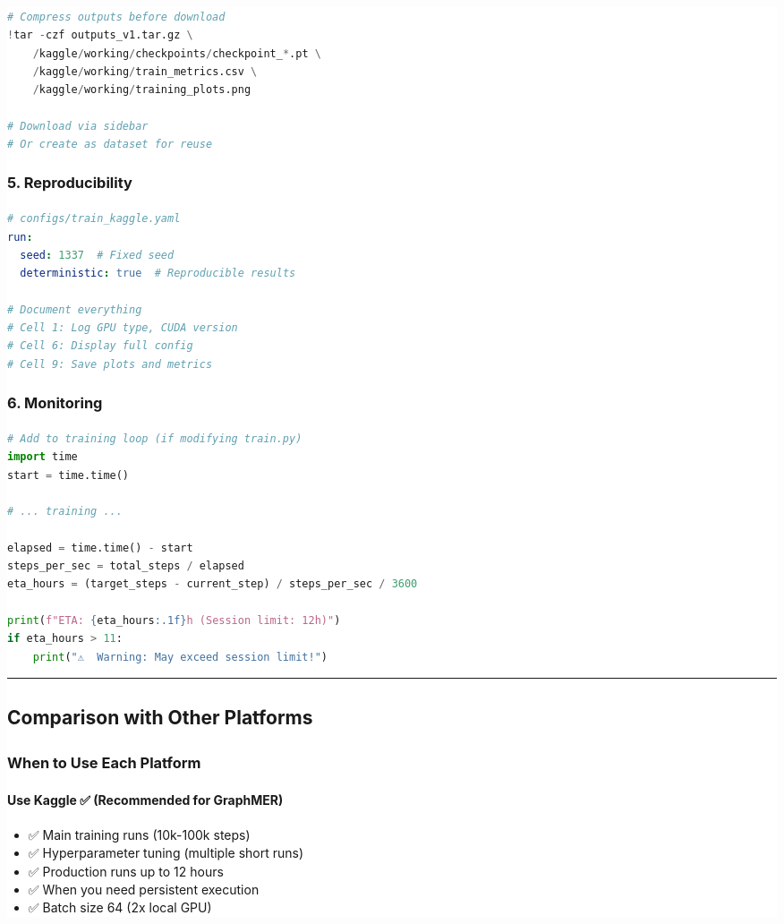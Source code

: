 ```python
# Compress outputs before download
!tar -czf outputs_v1.tar.gz \
    /kaggle/working/checkpoints/checkpoint_*.pt \
    /kaggle/working/train_metrics.csv \
    /kaggle/working/training_plots.png

# Download via sidebar
# Or create as dataset for reuse
```

### 5. Reproducibility

```yaml
# configs/train_kaggle.yaml
run:
  seed: 1337  # Fixed seed
  deterministic: true  # Reproducible results

# Document everything
# Cell 1: Log GPU type, CUDA version
# Cell 6: Display full config
# Cell 9: Save plots and metrics
```

### 6. Monitoring

```python
# Add to training loop (if modifying train.py)
import time
start = time.time()

# ... training ...

elapsed = time.time() - start
steps_per_sec = total_steps / elapsed
eta_hours = (target_steps - current_step) / steps_per_sec / 3600

print(f"ETA: {eta_hours:.1f}h (Session limit: 12h)")
if eta_hours > 11:
    print("⚠️  Warning: May exceed session limit!")
```

---

## Comparison with Other Platforms

### When to Use Each Platform

#### Use Kaggle ✅ (Recommended for GraphMER)
- ✅ Main training runs (10k-100k steps)
- ✅ Hyperparameter tuning (multiple short runs)
- ✅ Production runs up to 12 hours
- ✅ When you need persistent execution
- ✅ Batch size 64 (2x local GPU)
